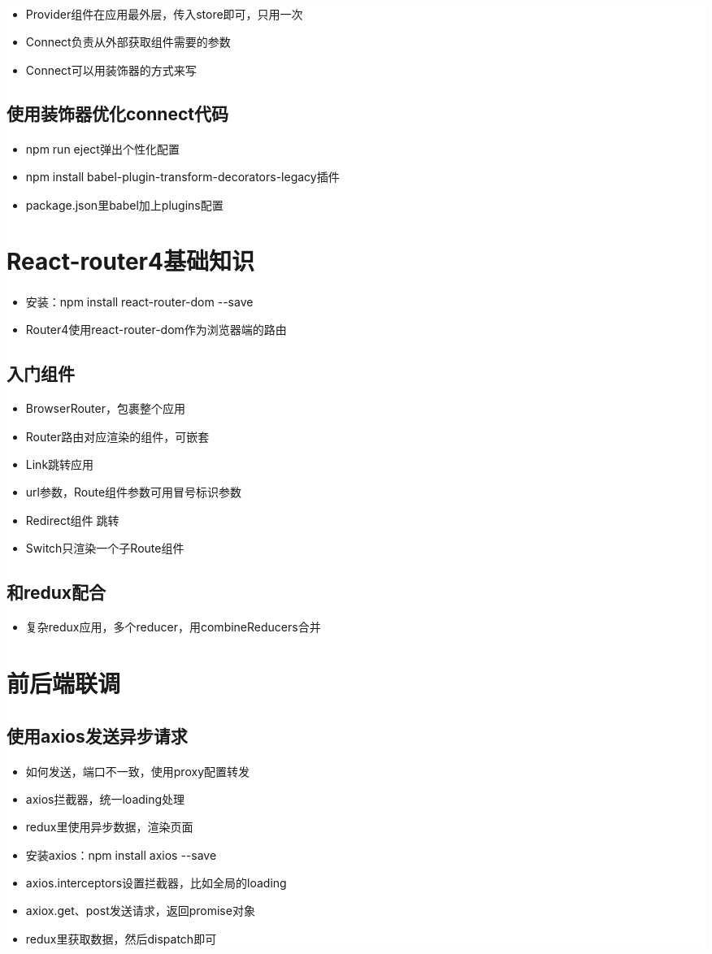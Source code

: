 - Provider组件在应用最外层，传入store即可，只用一次

- Connect负责从外部获取组件需要的参数

- Connect可以用装饰器的方式来写

## 使用装饰器优化connect代码

- npm run eject弹出个性化配置

- npm install babel-plugin-transform-decorators-legacy插件

- package.json里babel加上plugins配置

# React-router4基础知识

- 安装：npm install react-router-dom --save

- Router4使用react-router-dom作为浏览器端的路由

## 入门组件

- BrowserRouter，包裹整个应用

- Router路由对应渲染的组件，可嵌套

- Link跳转应用

- url参数，Route组件参数可用冒号标识参数

- Redirect组件 跳转

- Switch只渲染一个子Route组件

## 和redux配合

- 复杂redux应用，多个reducer，用combineReducers合并

# 前后端联调

## 使用axios发送异步请求

- 如何发送，端口不一致，使用proxy配置转发

- axios拦截器，统一loading处理

- redux里使用异步数据，渲染页面

- 安装axios：npm install axios --save

- axios.interceptors设置拦截器，比如全局的loading

- axiox.get、post发送请求，返回promise对象

- redux里获取数据，然后dispatch即可
